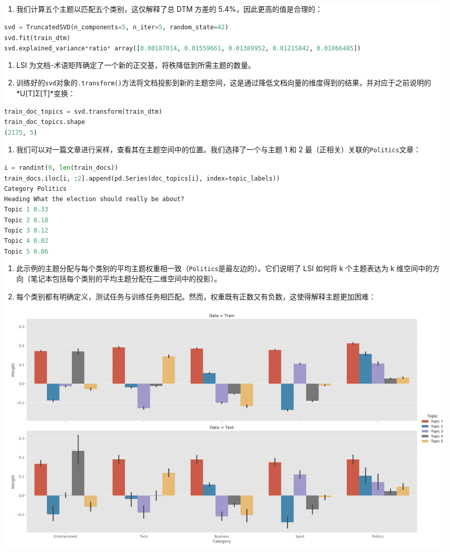1.  我们计算五个主题以匹配五个类别，这仅解释了总 DTM 方差的 5.4%，因此更高的值是合理的：

```py
svd = TruncatedSVD(n_components=5, n_iter=5, random_state=42)
svd.fit(train_dtm)
svd.explained_variance*ratio* array([0.00187014, 0.01559661, 0.01389952, 0.01215842, 0.01066485])
```

1.  LSI 为文档-术语矩阵确定了一个新的正交基，将秩降低到所需主题的数量。

1.  训练好的`svd`对象的`.transform()`方法将文档投影到新的主题空间，这是通过降低文档向量的维度得到的结果，并对应于之前说明的*U[T]Σ[T]*变换：

```py
train_doc_topics = svd.transform(train_dtm)
train_doc_topics.shape
(2175, 5)
```

1.  我们可以对一篇文章进行采样，查看其在主题空间中的位置。我们选择了一个与主题 1 和 2 最（正相关）关联的`Politics`文章：

```py
i = randint(0, len(train_docs))
train_docs.iloc[i, :2].append(pd.Series(doc_topics[i], index=topic_labels))
Category Politics
Heading What the election should really be about?
Topic 1 0.33
Topic 2 0.18
Topic 3 0.12
Topic 4 0.02
Topic 5 0.06
```

1.  此示例的主题分配与每个类别的平均主题权重相一致（`Politics`是最左边的）。它们说明了 LSI 如何将 k 个主题表达为 k 维空间中的方向（笔记本包括每个类别的平均主题分配在二维空间中的投影）。

1.  每个类别都有明确定义，测试任务与训练任务相匹配。然而，权重既有正数又有负数，这使得解释主题更加困难：

![](img/7cf3ba3c-4536-43d5-b1cd-c06c097c0fd3.png)
